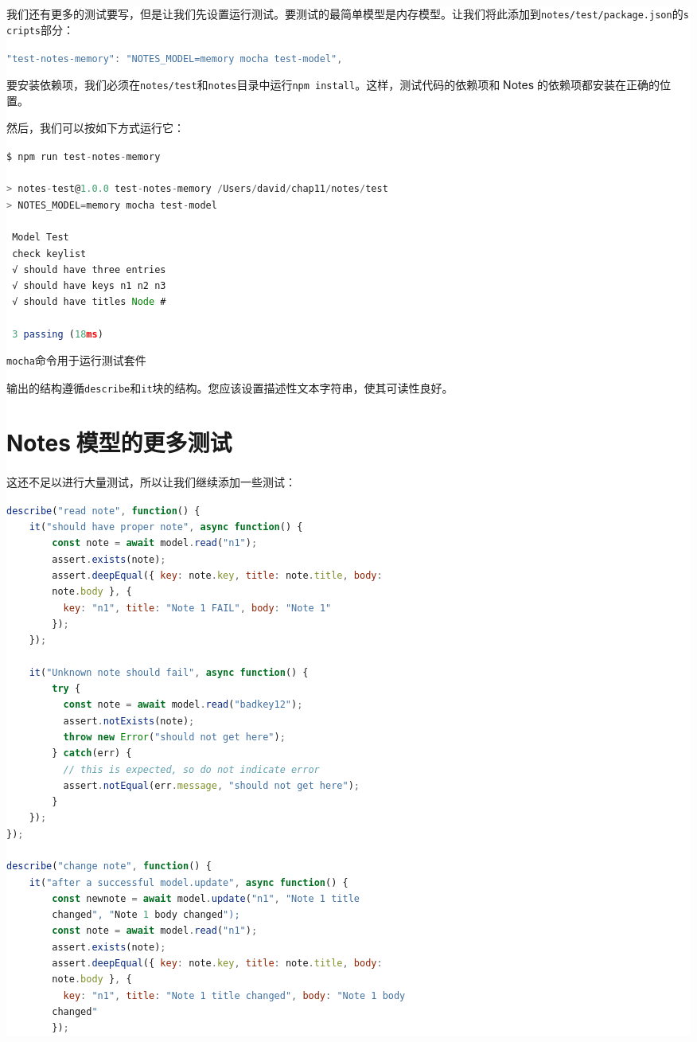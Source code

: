 我们还有更多的测试要写，但是让我们先设置运行测试。要测试的最简单模型是内存模型。让我们将此添加到`notes/test/package.json`的`scripts`部分：

```js
"test-notes-memory": "NOTES_MODEL=memory mocha test-model",
```

要安装依赖项，我们必须在`notes/test`和`notes`目录中运行`npm install`。这样，测试代码的依赖项和 Notes 的依赖项都安装在正确的位置。

然后，我们可以按如下方式运行它：

```js
$ npm run test-notes-memory

> notes-test@1.0.0 test-notes-memory /Users/david/chap11/notes/test
> NOTES_MODEL=memory mocha test-model

 Model Test
 check keylist
 √ should have three entries
 √ should have keys n1 n2 n3
 √ should have titles Node #

 3 passing (18ms)
```

`mocha`命令用于运行测试套件

输出的结构遵循`describe`和`it`块的结构。您应该设置描述性文本字符串，使其可读性良好。

# Notes 模型的更多测试

这还不足以进行大量测试，所以让我们继续添加一些测试：

```js
describe("read note", function() {
    it("should have proper note", async function() {
        const note = await model.read("n1");
        assert.exists(note);
        assert.deepEqual({ key: note.key, title: note.title, body: 
        note.body }, {
          key: "n1", title: "Note 1 FAIL", body: "Note 1"
        });
    });

    it("Unknown note should fail", async function() {
        try {
          const note = await model.read("badkey12");
          assert.notExists(note);
          throw new Error("should not get here");
        } catch(err) {
          // this is expected, so do not indicate error
          assert.notEqual(err.message, "should not get here");
        }
    });
});

describe("change note", function() {
    it("after a successful model.update", async function() {
        const newnote = await model.update("n1", "Note 1 title 
        changed", "Note 1 body changed");
        const note = await model.read("n1");
        assert.exists(note);
        assert.deepEqual({ key: note.key, title: note.title, body: 
        note.body }, {
          key: "n1", title: "Note 1 title changed", body: "Note 1 body 
        changed"
        });
```
